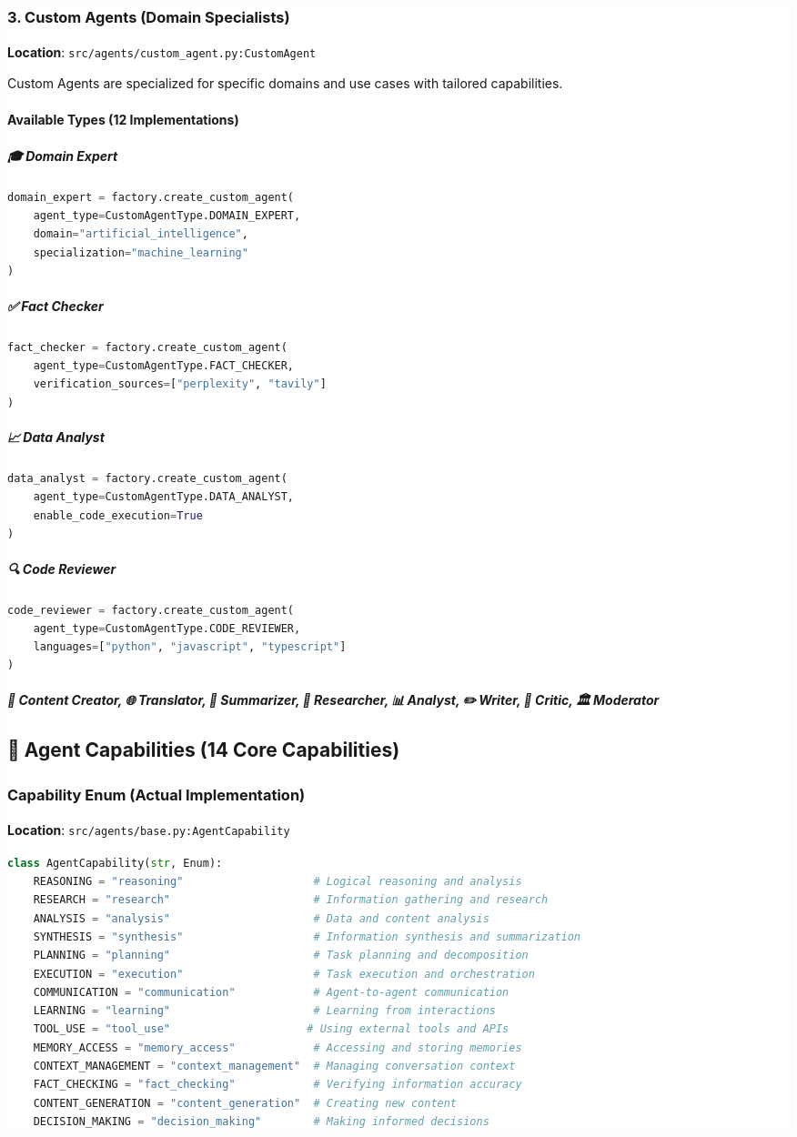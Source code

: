 ### 3. Custom Agents (Domain Specialists)

**Location**: `src/agents/custom_agent.py:CustomAgent`

Custom Agents are specialized for specific domains and use cases with tailored capabilities.

#### Available Types (12 Implementations)

##### 🎓 Domain Expert
```python
domain_expert = factory.create_custom_agent(
    agent_type=CustomAgentType.DOMAIN_EXPERT,
    domain="artificial_intelligence",
    specialization="machine_learning"
)
```

##### ✅ Fact Checker
```python
fact_checker = factory.create_custom_agent(
    agent_type=CustomAgentType.FACT_CHECKER,
    verification_sources=["perplexity", "tavily"]
)
```

##### 📈 Data Analyst
```python
data_analyst = factory.create_custom_agent(
    agent_type=CustomAgentType.DATA_ANALYST,
    enable_code_execution=True
)
```

##### 🔍 Code Reviewer
```python
code_reviewer = factory.create_custom_agent(
    agent_type=CustomAgentType.CODE_REVIEWER,
    languages=["python", "javascript", "typescript"]
)
```

##### 🎨 Content Creator, 🌐 Translator, 📝 Summarizer, 🔬 Researcher, 📊 Analyst, ✏️ Writer, 🎯 Critic, 🏛️ Moderator

## 🎯 Agent Capabilities (14 Core Capabilities)

### Capability Enum (Actual Implementation)
**Location**: `src/agents/base.py:AgentCapability`

```python
class AgentCapability(str, Enum):
    REASONING = "reasoning"                    # Logical reasoning and analysis
    RESEARCH = "research"                      # Information gathering and research
    ANALYSIS = "analysis"                      # Data and content analysis
    SYNTHESIS = "synthesis"                    # Information synthesis and summarization
    PLANNING = "planning"                      # Task planning and decomposition
    EXECUTION = "execution"                    # Task execution and orchestration
    COMMUNICATION = "communication"            # Agent-to-agent communication
    LEARNING = "learning"                      # Learning from interactions
    TOOL_USE = "tool_use"                     # Using external tools and APIs
    MEMORY_ACCESS = "memory_access"            # Accessing and storing memories
    CONTEXT_MANAGEMENT = "context_management"  # Managing conversation context
    FACT_CHECKING = "fact_checking"            # Verifying information accuracy
    CONTENT_GENERATION = "content_generation"  # Creating new content
    DECISION_MAKING = "decision_making"        # Making informed decisions
```
